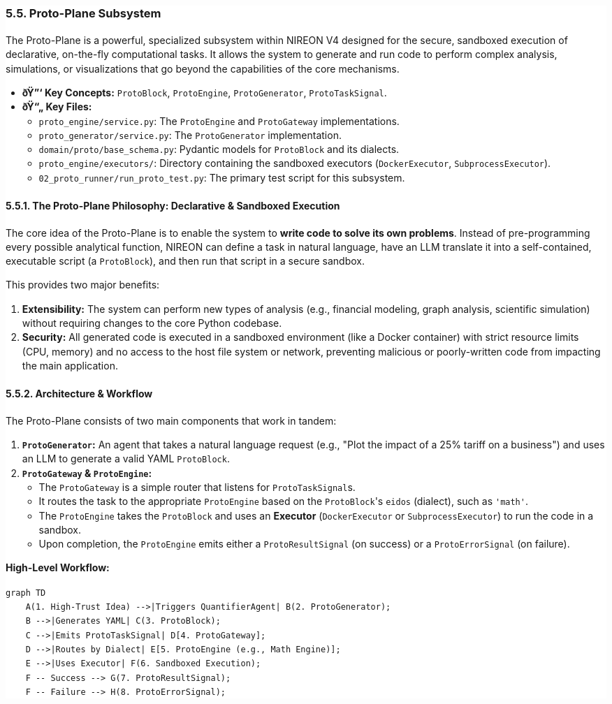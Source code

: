 
### **5.5. Proto-Plane Subsystem**

The Proto-Plane is a powerful, specialized subsystem within NIREON V4 designed for the secure, sandboxed execution of declarative, on-the-fly computational tasks. It allows the system to generate and run code to perform complex analysis, simulations, or visualizations that go beyond the capabilities of the core mechanisms.

*   **ðŸ”‘ Key Concepts:** `ProtoBlock`, `ProtoEngine`, `ProtoGenerator`, `ProtoTaskSignal`.
*   **ðŸ“„ Key Files:**
    *   `proto_engine/service.py`: The `ProtoEngine` and `ProtoGateway` implementations.
    *   `proto_generator/service.py`: The `ProtoGenerator` implementation.
    *   `domain/proto/base_schema.py`: Pydantic models for `ProtoBlock` and its dialects.
    *   `proto_engine/executors/`: Directory containing the sandboxed executors (`DockerExecutor`, `SubprocessExecutor`).
    *   `02_proto_runner/run_proto_test.py`: The primary test script for this subsystem.

#### **5.5.1. The Proto-Plane Philosophy: Declarative & Sandboxed Execution**

The core idea of the Proto-Plane is to enable the system to **write code to solve its own problems**. Instead of pre-programming every possible analytical function, NIREON can define a task in natural language, have an LLM translate it into a self-contained, executable script (a `ProtoBlock`), and then run that script in a secure sandbox.

This provides two major benefits:

1.  **Extensibility:** The system can perform new types of analysis (e.g., financial modeling, graph analysis, scientific simulation) without requiring changes to the core Python codebase.
2.  **Security:** All generated code is executed in a sandboxed environment (like a Docker container) with strict resource limits (CPU, memory) and no access to the host file system or network, preventing malicious or poorly-written code from impacting the main application.

#### **5.5.2. Architecture & Workflow**

The Proto-Plane consists of two main components that work in tandem:

1.  **`ProtoGenerator`:** An agent that takes a natural language request (e.g., "Plot the impact of a 25% tariff on a business") and uses an LLM to generate a valid YAML `ProtoBlock`.
2.  **`ProtoGateway` & `ProtoEngine`:**
    *   The `ProtoGateway` is a simple router that listens for `ProtoTaskSignal`s.
    *   It routes the task to the appropriate `ProtoEngine` based on the `ProtoBlock`'s `eidos` (dialect), such as `'math'`.
    *   The `ProtoEngine` takes the `ProtoBlock` and uses an **Executor** (`DockerExecutor` or `SubprocessExecutor`) to run the code in a sandbox.
    *   Upon completion, the `ProtoEngine` emits either a `ProtoResultSignal` (on success) or a `ProtoErrorSignal` (on failure).

**High-Level Workflow:**

```mermaid
graph TD
    A(1. High-Trust Idea) -->|Triggers QuantifierAgent| B(2. ProtoGenerator);
    B -->|Generates YAML| C(3. ProtoBlock);
    C -->|Emits ProtoTaskSignal| D[4. ProtoGateway];
    D -->|Routes by Dialect| E[5. ProtoEngine (e.g., Math Engine)];
    E -->|Uses Executor| F(6. Sandboxed Execution);
    F -- Success --> G(7. ProtoResultSignal);
    F -- Failure --> H(8. ProtoErrorSignal);
```
